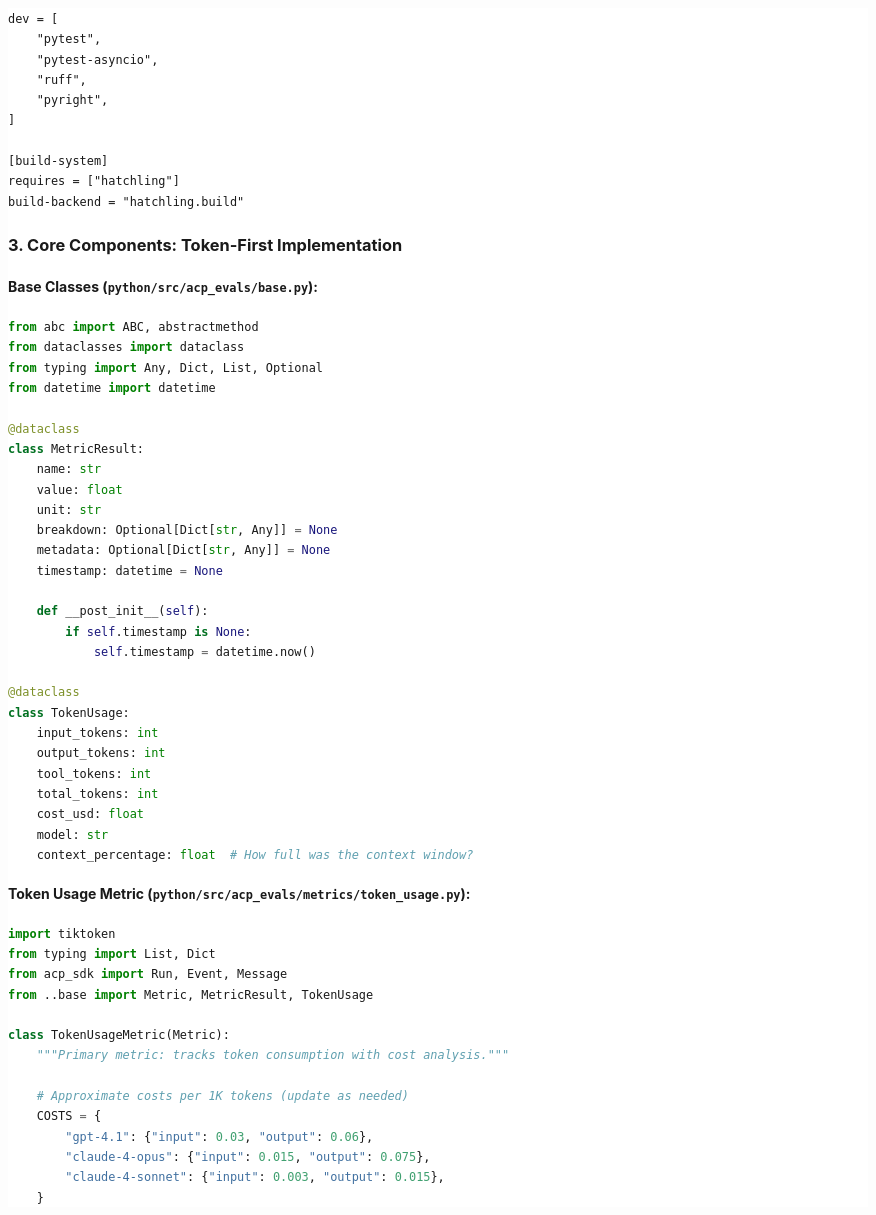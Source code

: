 ```
dev = [
    "pytest",
    "pytest-asyncio",
    "ruff",
    "pyright",
]

[build-system]
requires = ["hatchling"]
build-backend = "hatchling.build"
```

### 3. Core Components: Token-First Implementation

#### Base Classes (`python/src/acp_evals/base.py`):

```python
from abc import ABC, abstractmethod
from dataclasses import dataclass
from typing import Any, Dict, List, Optional
from datetime import datetime

@dataclass
class MetricResult:
    name: str
    value: float
    unit: str
    breakdown: Optional[Dict[str, Any]] = None
    metadata: Optional[Dict[str, Any]] = None
    timestamp: datetime = None
    
    def __post_init__(self):
        if self.timestamp is None:
            self.timestamp = datetime.now()

@dataclass
class TokenUsage:
    input_tokens: int
    output_tokens: int
    tool_tokens: int
    total_tokens: int
    cost_usd: float
    model: str
    context_percentage: float  # How full was the context window?
```

#### Token Usage Metric (`python/src/acp_evals/metrics/token_usage.py`):

```python
import tiktoken
from typing import List, Dict
from acp_sdk import Run, Event, Message
from ..base import Metric, MetricResult, TokenUsage

class TokenUsageMetric(Metric):
    """Primary metric: tracks token consumption with cost analysis."""
    
    # Approximate costs per 1K tokens (update as needed)
    COSTS = {
        "gpt-4.1": {"input": 0.03, "output": 0.06},
        "claude-4-opus": {"input": 0.015, "output": 0.075},
        "claude-4-sonnet": {"input": 0.003, "output": 0.015},
    }
```